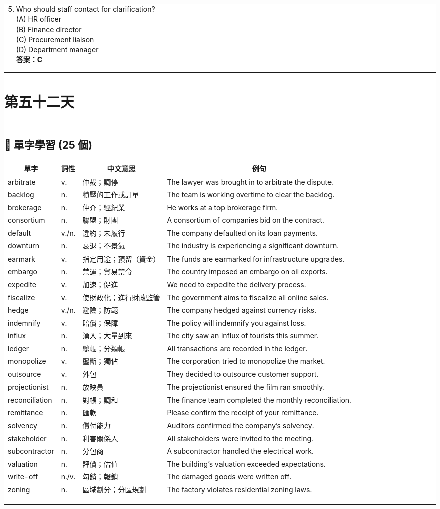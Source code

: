 5. Who should staff contact for clarification?  
   (A) HR officer  
   (B) Finance director  
   (C) Procurement liaison  
   (D) Department manager  
   **答案：C**

---

# 第五十二天

---

## 📝 單字學習 (25 個)

| 單字            | 詞性     | 中文意思                       | 例句 |
|-----------------|----------|--------------------------------|------|
| arbitrate       | v.       | 仲裁；調停                    | The lawyer was brought in to arbitrate the dispute. |
| backlog         | n.       | 積壓的工作或訂單              | The team is working overtime to clear the backlog. |
| brokerage       | n.       | 仲介；經紀業                   | He works at a top brokerage firm. |
| consortium       | n.       | 聯盟；財團                     | A consortium of companies bid on the contract. |
| default         | v./n.    | 違約；未履行                   | The company defaulted on its loan payments. |
| downturn        | n.       | 衰退；不景氣                   | The industry is experiencing a significant downturn. |
| earmark         | v.       | 指定用途；預留（資金）         | The funds are earmarked for infrastructure upgrades. |
| embargo         | n.       | 禁運；貿易禁令                 | The country imposed an embargo on oil exports. |
| expedite        | v.       | 加速；促進                     | We need to expedite the delivery process. |
| fiscalize       | v.       | 使財政化；進行財政監管         | The government aims to fiscalize all online sales. |
| hedge           | v./n.    | 避險；防範                     | The company hedged against currency risks. |
| indemnify       | v.       | 賠償；保障                     | The policy will indemnify you against loss. |
| influx          | n.       | 湧入；大量到來                 | The city saw an influx of tourists this summer. |
| ledger          | n.       | 總帳；分類帳                   | All transactions are recorded in the ledger. |
| monopolize      | v.       | 壟斷；獨佔                     | The corporation tried to monopolize the market. |
| outsource       | v.       | 外包                           | They decided to outsource customer support. |
| projectionist   | n.       | 放映員                         | The projectionist ensured the film ran smoothly. |
| reconciliation  | n.       | 對帳；調和                     | The finance team completed the monthly reconciliation. |
| remittance      | n.       | 匯款                           | Please confirm the receipt of your remittance. |
| solvency        | n.       | 償付能力                       | Auditors confirmed the company’s solvency. |
| stakeholder     | n.       | 利害關係人                     | All stakeholders were invited to the meeting. |
| subcontractor   | n.       | 分包商                         | A subcontractor handled the electrical work. |
| valuation       | n.       | 評價；估值                     | The building’s valuation exceeded expectations. |
| write-off       | n./v.    | 勾銷；報銷                     | The damaged goods were written off. |
| zoning          | n.       | 區域劃分；分區規劃             | The factory violates residential zoning laws. |

---
